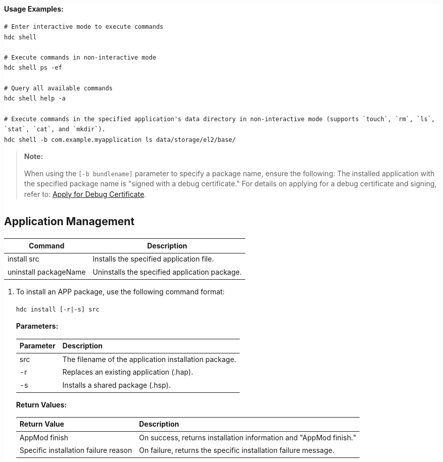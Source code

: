 **Usage Examples:**

```shell
# Enter interactive mode to execute commands
hdc shell

# Execute commands in non-interactive mode
hdc shell ps -ef

# Query all available commands
hdc shell help -a

# Execute commands in the specified application's data directory in non-interactive mode (supports `touch`, `rm`, `ls`, `stat`, `cat`, and `mkdir`).
hdc shell -b com.example.myapplication ls data/storage/el2/base/
```

> **Note:**
>
> When using the `[-b bundlename]` parameter to specify a package name, ensure the following: The installed application with the specified package name is "signed with a debug certificate." For details on applying for a debug certificate and signing, refer to: [Apply for Debug Certificate](https://developer.huawei.com/consumer/cn/doc/app/agc-help-add-debugcert-0000001914263178).

## Application Management

| Command | Description |
| -------- | -------- |
| install src | Installs the specified application file. |
| uninstall packageName | Uninstalls the specified application package. |

1. To install an APP package, use the following command format:

   ```shell
   hdc install [-r|-s] src
   ```

   **Parameters:**

   | Parameter | Description |
   | -------- | -------- |
   | src| The filename of the application installation package. |
   | -r | Replaces an existing application (.hap). |
   | -s | Installs a shared package (.hsp). |

   **Return Values:**

   | Return Value | Description |
   | -------- | -------- |
   | AppMod finish | On success, returns installation information and "AppMod finish." |
   | Specific installation failure reason | On failure, returns the specific installation failure message. |
